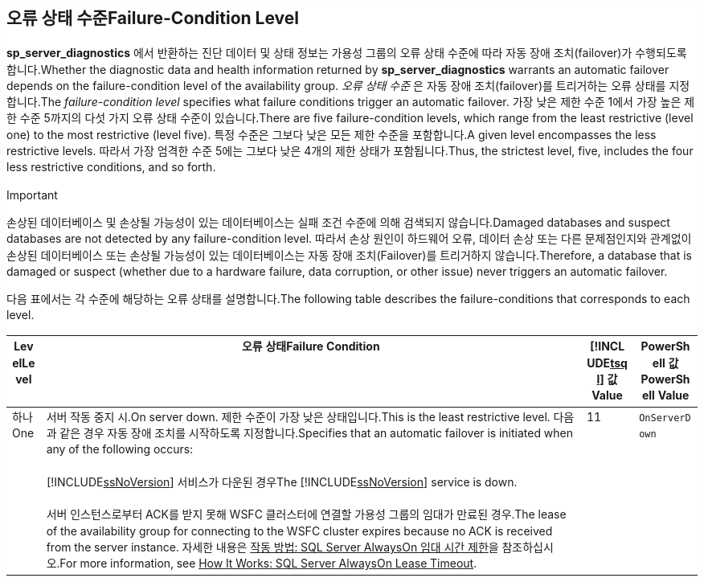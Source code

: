 ##  <a name="failure-condition-level"></a><a name="FClevel"></a> <span data-ttu-id="910ac-120">오류 상태 수준</span><span class="sxs-lookup"><span data-stu-id="910ac-120">Failure-Condition Level</span></span>  
 <span data-ttu-id="910ac-121">**sp_server_diagnostics** 에서 반환하는 진단 데이터 및 상태 정보는 가용성 그룹의 오류 상태 수준에 따라 자동 장애 조치(failover)가 수행되도록 합니다.</span><span class="sxs-lookup"><span data-stu-id="910ac-121">Whether the diagnostic data and health information returned by **sp_server_diagnostics** warrants an automatic failover depends on the failure-condition level of the availability group.</span></span> <span data-ttu-id="910ac-122">*오류 상태 수준* 은 자동 장애 조치(failover)를 트리거하는 오류 상태를 지정합니다.</span><span class="sxs-lookup"><span data-stu-id="910ac-122">The *failure-condition level* specifies what failure conditions trigger an automatic failover.</span></span> <span data-ttu-id="910ac-123">가장 낮은 제한 수준 1에서 가장 높은 제한 수준 5까지의 다섯 가지 오류 상태 수준이 있습니다.</span><span class="sxs-lookup"><span data-stu-id="910ac-123">There are five failure-condition levels, which range from the least restrictive (level one) to the most restrictive (level five).</span></span> <span data-ttu-id="910ac-124">특정 수준은 그보다 낮은 모든 제한 수준을 포함합니다.</span><span class="sxs-lookup"><span data-stu-id="910ac-124">A given level encompasses the less restrictive levels.</span></span> <span data-ttu-id="910ac-125">따라서 가장 엄격한 수준 5에는 그보다 낮은 4개의 제한 상태가 포함됩니다.</span><span class="sxs-lookup"><span data-stu-id="910ac-125">Thus, the strictest level, five, includes the four less restrictive conditions, and so forth.</span></span>  
  
> [!IMPORTANT]  
>  <span data-ttu-id="910ac-126">손상된 데이터베이스 및 손상될 가능성이 있는 데이터베이스는 실패 조건 수준에 의해 검색되지 않습니다.</span><span class="sxs-lookup"><span data-stu-id="910ac-126">Damaged databases and suspect databases are not detected by any failure-condition level.</span></span> <span data-ttu-id="910ac-127">따라서 손상 원인이 하드웨어 오류, 데이터 손상 또는 다른 문제점인지와 관계없이 손상된 데이터베이스 또는 손상될 가능성이 있는 데이터베이스는 자동 장애 조치(Failover)를 트리거하지 않습니다.</span><span class="sxs-lookup"><span data-stu-id="910ac-127">Therefore, a database that is damaged or suspect (whether due to a hardware failure, data corruption, or other issue) never triggers an automatic failover.</span></span>  
  
 <span data-ttu-id="910ac-128">다음 표에서는 각 수준에 해당하는 오류 상태를 설명합니다.</span><span class="sxs-lookup"><span data-stu-id="910ac-128">The following table describes the failure-conditions that corresponds to each level.</span></span>  
  
|<span data-ttu-id="910ac-129">Level</span><span class="sxs-lookup"><span data-stu-id="910ac-129">Level</span></span>|<span data-ttu-id="910ac-130">오류 상태</span><span class="sxs-lookup"><span data-stu-id="910ac-130">Failure Condition</span></span>|[!INCLUDE[tsql](../../../includes/tsql-md.md)] <span data-ttu-id="910ac-131">값</span><span class="sxs-lookup"><span data-stu-id="910ac-131">Value</span></span>|<span data-ttu-id="910ac-132">PowerShell 값</span><span class="sxs-lookup"><span data-stu-id="910ac-132">PowerShell Value</span></span>|  
|-----------|-----------------------|------------------------------|----------------------|  
|<span data-ttu-id="910ac-133">하나</span><span class="sxs-lookup"><span data-stu-id="910ac-133">One</span></span>|<span data-ttu-id="910ac-134">서버 작동 중지 시.</span><span class="sxs-lookup"><span data-stu-id="910ac-134">On server down.</span></span> <span data-ttu-id="910ac-135">제한 수준이 가장 낮은 상태입니다.</span><span class="sxs-lookup"><span data-stu-id="910ac-135">This is the least restrictive level.</span></span> <span data-ttu-id="910ac-136">다음과 같은 경우 자동 장애 조치를 시작하도록 지정합니다.</span><span class="sxs-lookup"><span data-stu-id="910ac-136">Specifies that an automatic failover is initiated when any of the following occurs:</span></span><br /><br /> <span data-ttu-id="910ac-137">[!INCLUDE[ssNoVersion](../../../includes/ssnoversion-md.md)] 서비스가 다운된 경우</span><span class="sxs-lookup"><span data-stu-id="910ac-137">The [!INCLUDE[ssNoVersion](../../../includes/ssnoversion-md.md)] service is down.</span></span><br /><br /> <span data-ttu-id="910ac-138">서버 인스턴스로부터 ACK를 받지 못해 WSFC 클러스터에 연결할 가용성 그룹의 임대가 만료된 경우.</span><span class="sxs-lookup"><span data-stu-id="910ac-138">The lease of the availability group for connecting to the WSFC cluster expires because no ACK is received from the server instance.</span></span> <span data-ttu-id="910ac-139">자세한 내용은 [작동 방법: SQL Server AlwaysOn 임대 시간 제한](https://blogs.msdn.com/b/psssql/archive/2012/09/07/how-it-works-sql-server-alwayson-lease-timeout.aspx)을 참조하십시오.</span><span class="sxs-lookup"><span data-stu-id="910ac-139">For more information, see [How It Works: SQL Server AlwaysOn Lease Timeout](https://blogs.msdn.com/b/psssql/archive/2012/09/07/how-it-works-sql-server-alwayson-lease-timeout.aspx).</span></span>|<span data-ttu-id="910ac-140">1</span><span class="sxs-lookup"><span data-stu-id="910ac-140">1</span></span>|`OnServerDown`|  